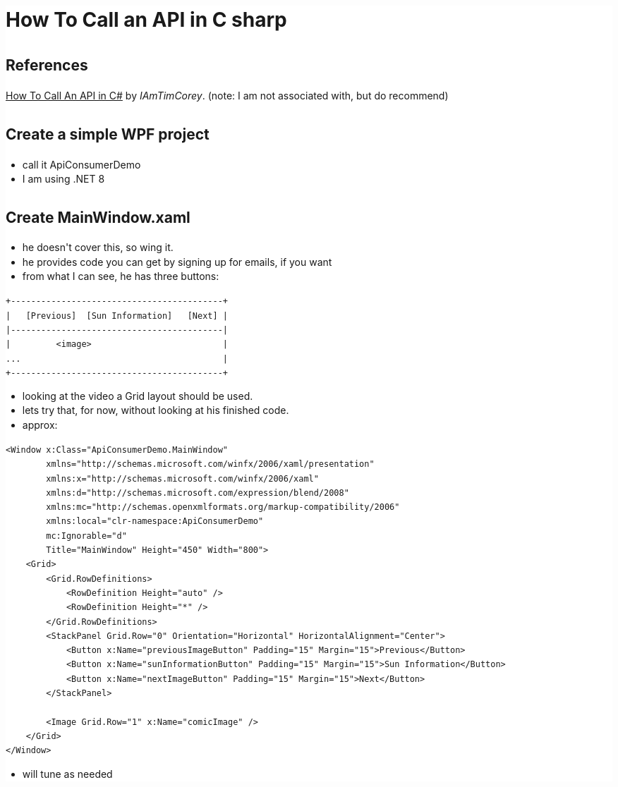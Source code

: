 # How To Call an API in C sharp

## References

[How To Call An API in C#](https://www.youtube.com/watch?v=aWePkE2ReGw) by *IAmTimCorey*.
(note: I am not associated with, but do recommend)


## Create a simple WPF project
- call it ApiConsumerDemo
- I am using .NET 8

## Create MainWindow.xaml
- he doesn't cover this, so wing it.
- he provides code you can get by signing up for emails, if you want
- from what I can see, he has three buttons:

```
+------------------------------------------+
|   [Previous]  [Sun Information]   [Next] |
|------------------------------------------|
|         <image>                          |
...                                        |
+------------------------------------------+
```
- looking at the video a Grid layout should be used.
- lets try that, for now, without looking at his finished code.
- approx:
```
<Window x:Class="ApiConsumerDemo.MainWindow"
        xmlns="http://schemas.microsoft.com/winfx/2006/xaml/presentation"
        xmlns:x="http://schemas.microsoft.com/winfx/2006/xaml"
        xmlns:d="http://schemas.microsoft.com/expression/blend/2008"
        xmlns:mc="http://schemas.openxmlformats.org/markup-compatibility/2006"
        xmlns:local="clr-namespace:ApiConsumerDemo"
        mc:Ignorable="d"
        Title="MainWindow" Height="450" Width="800">
    <Grid>
        <Grid.RowDefinitions>
            <RowDefinition Height="auto" />
            <RowDefinition Height="*" />
        </Grid.RowDefinitions>
        <StackPanel Grid.Row="0" Orientation="Horizontal" HorizontalAlignment="Center">
            <Button x:Name="previousImageButton" Padding="15" Margin="15">Previous</Button>
            <Button x:Name="sunInformationButton" Padding="15" Margin="15">Sun Information</Button>
            <Button x:Name="nextImageButton" Padding="15" Margin="15">Next</Button>
        </StackPanel>

        <Image Grid.Row="1" x:Name="comicImage" />
    </Grid>
</Window>
```
- will tune as needed
